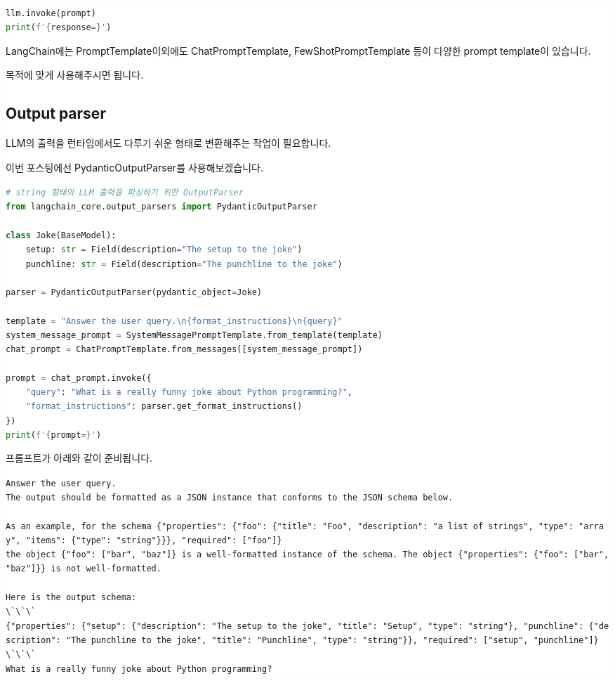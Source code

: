 ```python
llm.invoke(prompt)
print(f'{response=}')
```

LangChain에는 PromptTemplate이외에도 ChatPromptTemplate, FewShotPromptTemplate 등이 다양한 prompt template이 있습니다.

목적에 맞게 사용해주시면 됩니다.

## Output parser

LLM의 출력을 런타임에서도 다루기 쉬운 형태로 변환해주는 작업이 필요합니다.

이번 포스팅에선 PydanticOutputParser를 사용해보겠습니다.

```python
# string 형태의 LLM 출력을 파싱하기 위한 OutputParser
from langchain_core.output_parsers import PydanticOutputParser

class Joke(BaseModel):
    setup: str = Field(description="The setup to the joke")
    punchline: str = Field(description="The punchline to the joke")

parser = PydanticOutputParser(pydantic_object=Joke)

template = "Answer the user query.\n{format_instructions}\n{query}"
system_message_prompt = SystemMessagePromptTemplate.from_template(template)
chat_prompt = ChatPromptTemplate.from_messages([system_message_prompt])

prompt = chat_prompt.invoke({
    "query": "What is a really funny joke about Python programming?",
    "format_instructions": parser.get_format_instructions()
})
print(f'{prompt=}')
```

프롬프트가 아래와 같이 준비됩니다.

```text
Answer the user query.
The output should be formatted as a JSON instance that conforms to the JSON schema below.

As an example, for the schema {"properties": {"foo": {"title": "Foo", "description": "a list of strings", "type": "array", "items": {"type": "string"}}}, "required": ["foo"]}
the object {"foo": ["bar", "baz"]} is a well-formatted instance of the schema. The object {"properties": {"foo": ["bar", "baz"]}} is not well-formatted.

Here is the output schema:
\`\`\`
{"properties": {"setup": {"description": "The setup to the joke", "title": "Setup", "type": "string"}, "punchline": {"description": "The punchline to the joke", "title": "Punchline", "type": "string"}}, "required": ["setup", "punchline"]}
\`\`\`
What is a really funny joke about Python programming?
```
